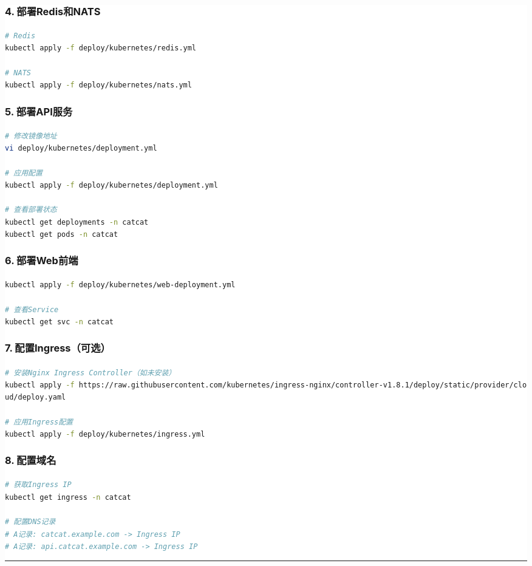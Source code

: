 ### 4. 部署Redis和NATS

```bash
# Redis
kubectl apply -f deploy/kubernetes/redis.yml

# NATS
kubectl apply -f deploy/kubernetes/nats.yml
```

### 5. 部署API服务

```bash
# 修改镜像地址
vi deploy/kubernetes/deployment.yml

# 应用配置
kubectl apply -f deploy/kubernetes/deployment.yml

# 查看部署状态
kubectl get deployments -n catcat
kubectl get pods -n catcat
```

### 6. 部署Web前端

```bash
kubectl apply -f deploy/kubernetes/web-deployment.yml

# 查看Service
kubectl get svc -n catcat
```

### 7. 配置Ingress（可选）

```bash
# 安装Nginx Ingress Controller（如未安装）
kubectl apply -f https://raw.githubusercontent.com/kubernetes/ingress-nginx/controller-v1.8.1/deploy/static/provider/cloud/deploy.yaml

# 应用Ingress配置
kubectl apply -f deploy/kubernetes/ingress.yml
```

### 8. 配置域名

```bash
# 获取Ingress IP
kubectl get ingress -n catcat

# 配置DNS记录
# A记录: catcat.example.com -> Ingress IP
# A记录: api.catcat.example.com -> Ingress IP
```

---